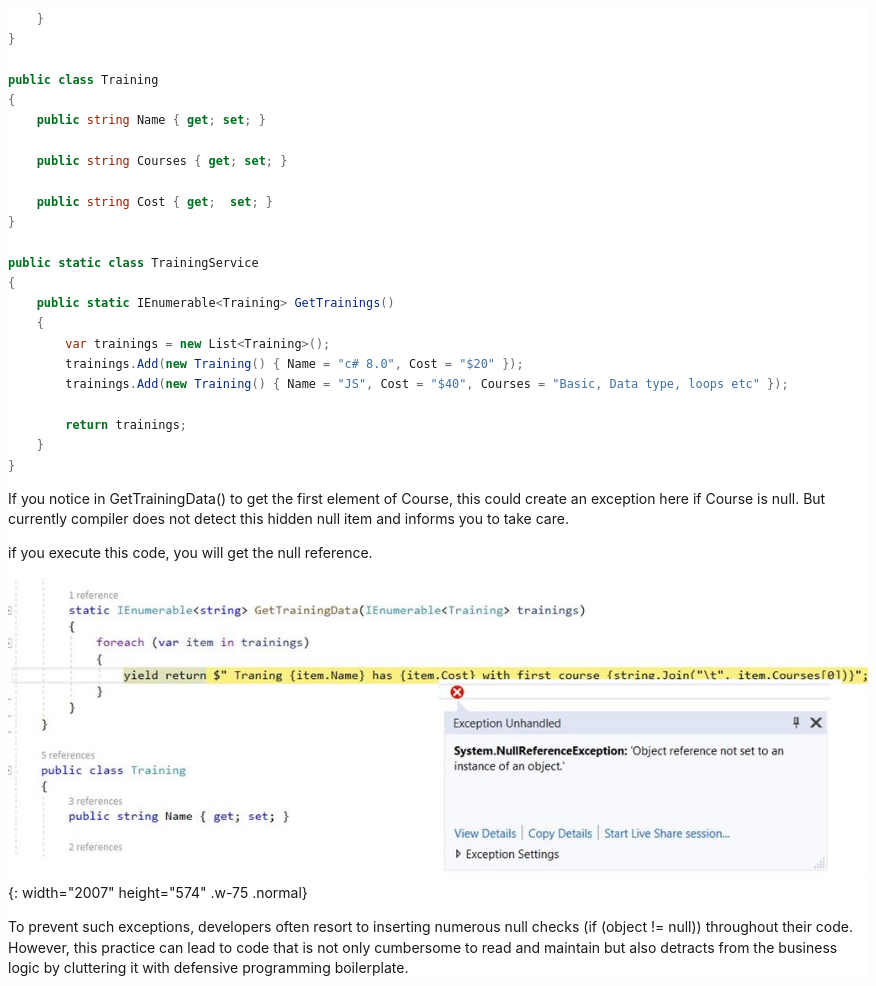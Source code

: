 ```cs
    }  
}  
  
public class Training  
{  
    public string Name { get; set; }  
  
    public string Courses { get; set; }  
  
    public string Cost { get;  set; }  
}  
  
public static class TrainingService  
{  
    public static IEnumerable<Training> GetTrainings()  
    {  
        var trainings = new List<Training>();  
        trainings.Add(new Training() { Name = "c# 8.0", Cost = "$20" });  
        trainings.Add(new Training() { Name = "JS", Cost = "$40", Courses = "Basic, Data type, loops etc" });  
  
        return trainings;  
    }  
}
```

If you notice in GetTrainingData() to get the first element of Course, this could create an exception here if Course is null. But currently compiler does not detect this hidden null item and informs you to take care.

if you execute this code, you will get the null reference.

![Desktop View](/assets/img/posts/20240402/NullReferenceException.jpg){: width="2007" height="574" .w-75 .normal}

To prevent such exceptions, developers often resort to inserting numerous null checks (if (object != null)) throughout their code. However, this practice can lead to code that is not only cumbersome to read and maintain but also detracts from the business logic by cluttering it with defensive programming boilerplate.
